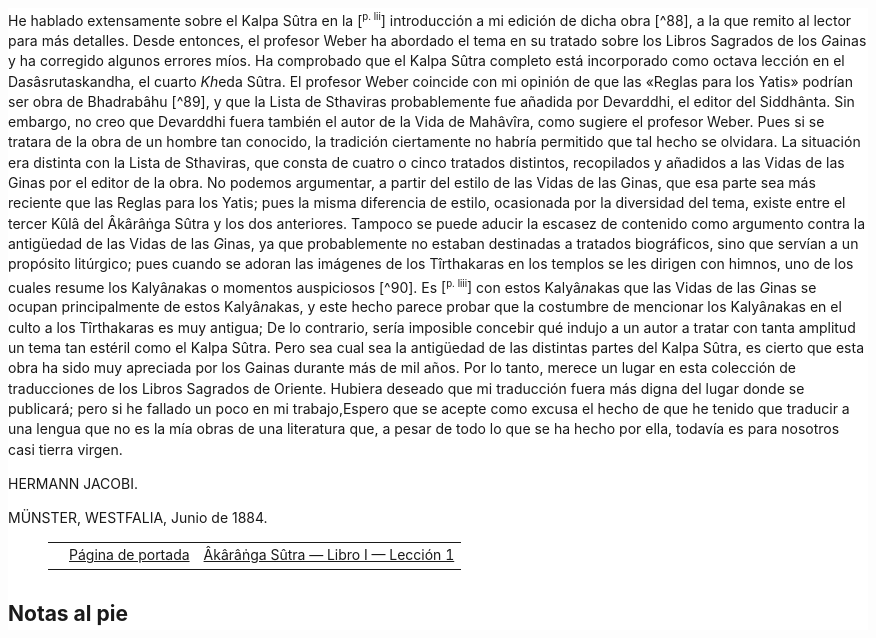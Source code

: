 He hablado extensamente sobre el Kalpa Sûtra en la <span id="plii">[<sup><small>p. lii</small></sup>]</span> introducción a mi edición de dicha obra [^88], a la que remito al lector para más detalles. Desde entonces, el profesor Weber ha abordado el tema en su tratado sobre los Libros Sagrados de los <i>G</i>ainas</i> y ha corregido algunos errores míos. Ha comprobado que el Kalpa Sûtra completo está incorporado como octava lección en el Da<i>s</i>â<i>s</i>rutaskandha, el cuarto <i>Kh</i>eda Sûtra. El profesor Weber coincide con mi opinión de que las «Reglas para los Yatis» podrían ser obra de Bhadrabâhu [^89], y que la Lista de Sthaviras probablemente fue añadida por Devarddhi, el editor del Siddhânta. Sin embargo, no creo que Devarddhi fuera también el autor de la Vida de Mahâvîra, como sugiere el profesor Weber. Pues si se tratara de la obra de un hombre tan conocido, la tradición ciertamente no habría permitido que tal hecho se olvidara. La situación era distinta con la Lista de Sthaviras, que consta de cuatro o cinco tratados distintos, recopilados y añadidos a las Vidas de las Ginas por el editor de la obra. No podemos argumentar, a partir del estilo de las Vidas de las Ginas, que esa parte sea más reciente que las Reglas para los Yatis; pues la misma diferencia de estilo, ocasionada por la diversidad del tema, existe entre el tercer Kûlâ del Âkârâṅga Sûtra y los dos anteriores. Tampoco se puede aducir la escasez de contenido como argumento contra la antigüedad de las Vidas de las <i>G</i>inas, ya que probablemente no estaban destinadas a tratados biográficos, sino que servían a un propósito litúrgico; pues cuando se adoran las imágenes de los Tîrthakaras en los templos se les dirigen con himnos, uno de los cuales resume los Kalyâ<i>n</i>akas o momentos auspiciosos [^90]. Es <span id="pliii">[<sup><small>p. liii</small></sup>]</span> con estos Kalyâ<i>n</i>akas que las Vidas de las <i>G</i>inas se ocupan principalmente de estos Kalyâ<i>n</i>akas, y este hecho parece probar que la costumbre de mencionar los Kalyâ<i>n</i>akas en el culto a los Tîrthakaras es muy antigua; De lo contrario, sería imposible concebir qué indujo a un autor a tratar con tanta amplitud un tema tan estéril como el Kalpa Sûtra. Pero sea cual sea la antigüedad de las distintas partes del Kalpa Sûtra, es cierto que esta obra ha sido muy apreciada por los Gainas durante más de mil años. Por lo tanto, merece un lugar en esta colección de traducciones de los Libros Sagrados de Oriente. Hubiera deseado que mi traducción fuera más digna del lugar donde se publicará; pero si he fallado un poco en mi trabajo,Espero que se acepte como excusa el hecho de que he tenido que traducir a una lengua que no es la mía obras de una literatura que, a pesar de todo lo que se ha hecho por ella, todavía es para nosotros casi tierra virgen.

HERMANN JACOBI.

MÜNSTER, WESTFALIA,
Junio ​​de 1884.



<figure class="table chapter-navigator">
  <table>
    <tbody>
      <tr>
        <td>
        </td>
        <td>
        <a href="/es/book/Jainism/Jaina_Sutras_Part_I">
          <span class="mdi mdi-book-open-variant"></span><span class="pl-2">Página de portada</span>
        </a>
        </td>
        <td>
        <a href="/es/book/Jainism/Jaina_Sutras_Part_I/Akaranga_1_1">
          <span class="pr-2">Âkârâṅga Sûtra — Libro I — Lección 1</span><span class="mdi mdi-arrow-right-drop-circle"></span>
        </a>
        </td>
      </tr>
    </tbody>
  </table>
</figure>

## Notas al pie

[^0]: x:1 Véase la edición de Oldenberg, pp. 231, 232; la traducción, p. 104 seq., de la segunda parte, Libros Sagrados de Oriente, vol. xvii.

